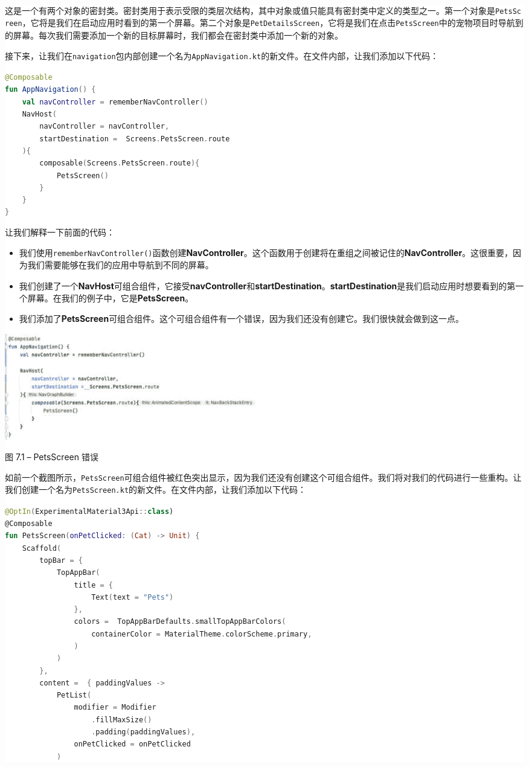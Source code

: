 这是一个有两个对象的密封类。密封类用于表示受限的类层次结构，其中对象或值只能具有密封类中定义的类型之一。第一个对象是`PetsScreen`，它将是我们在启动应用时看到的第一个屏幕。第二个对象是`PetDetailsScreen`，它将是我们在点击`PetsScreen`中的宠物项目时导航到的屏幕。每次我们需要添加一个新的目标屏幕时，我们都会在密封类中添加一个新的对象。

接下来，让我们在`navigation`包内部创建一个名为`AppNavigation.kt`的新文件。在文件内部，让我们添加以下代码：

```kt
@Composable
fun AppNavigation() {
    val navController = rememberNavController()
    NavHost(
        navController = navController,
        startDestination =  Screens.PetsScreen.route
    ){
        composable(Screens.PetsScreen.route){
            PetsScreen()
        }
    }
}
```

让我们解释一下前面的代码：

+   我们使用`rememberNavController()`函数创建**NavController**。这个函数用于创建将在重组之间被记住的**NavController**。这很重要，因为我们需要能够在我们的应用中导航到不同的屏幕。

+   我们创建了一个**NavHost**可组合组件，它接受**navController**和**startDestination**。**startDestination**是我们启动应用时想要看到的第一个屏幕。在我们的例子中，它是**PetsScreen**。

+   我们添加了**PetsScreen**可组合组件。这个可组合组件有一个错误，因为我们还没有创建它。我们很快就会做到这一点。

![图 7.1 – PetsScreen 错误](img/B19779_07_01.jpg)

图 7.1 – PetsScreen 错误

如前一个截图所示，`PetsScreen`可组合组件被红色突出显示，因为我们还没有创建这个可组合组件。我们将对我们的代码进行一些重构。让我们创建一个名为`PetsScreen.kt`的新文件。在文件内部，让我们添加以下代码：

```kt
@OptIn(ExperimentalMaterial3Api::class)
@Composable
fun PetsScreen(onPetClicked: (Cat) -> Unit) {
    Scaffold(
        topBar = {
            TopAppBar(
                title = {
                    Text(text = "Pets")
                },
                colors =  TopAppBarDefaults.smallTopAppBarColors(
                    containerColor = MaterialTheme.colorScheme.primary,
                )
            )
        },
        content =  { paddingValues ->
            PetList(
                modifier = Modifier
                    .fillMaxSize()
                    .padding(paddingValues),
                onPetClicked = onPetClicked
            )
```